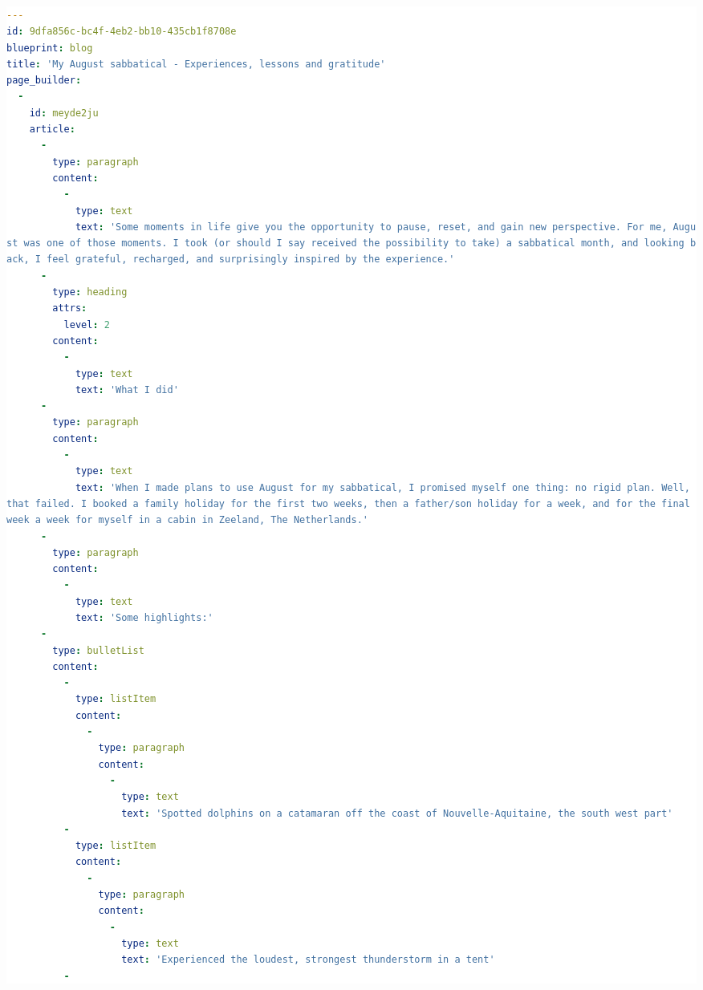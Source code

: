 ```yaml
---
id: 9dfa856c-bc4f-4eb2-bb10-435cb1f8708e
blueprint: blog
title: 'My August sabbatical - Experiences, lessons and gratitude'
page_builder:
  -
    id: meyde2ju
    article:
      -
        type: paragraph
        content:
          -
            type: text
            text: 'Some moments in life give you the opportunity to pause, reset, and gain new perspective. For me, August was one of those moments. I took (or should I say received the possibility to take) a sabbatical month, and looking back, I feel grateful, recharged, and surprisingly inspired by the experience.'
      -
        type: heading
        attrs:
          level: 2
        content:
          -
            type: text
            text: 'What I did'
      -
        type: paragraph
        content:
          -
            type: text
            text: 'When I made plans to use August for my sabbatical, I promised myself one thing: no rigid plan. Well, that failed. I booked a family holiday for the first two weeks, then a father/son holiday for a week, and for the final week a week for myself in a cabin in Zeeland, The Netherlands.'
      -
        type: paragraph
        content:
          -
            type: text
            text: 'Some highlights:'
      -
        type: bulletList
        content:
          -
            type: listItem
            content:
              -
                type: paragraph
                content:
                  -
                    type: text
                    text: 'Spotted dolphins on a catamaran off the coast of Nouvelle-Aquitaine, the south west part'
          -
            type: listItem
            content:
              -
                type: paragraph
                content:
                  -
                    type: text
                    text: 'Experienced the loudest, strongest thunderstorm in a tent'
          -
```